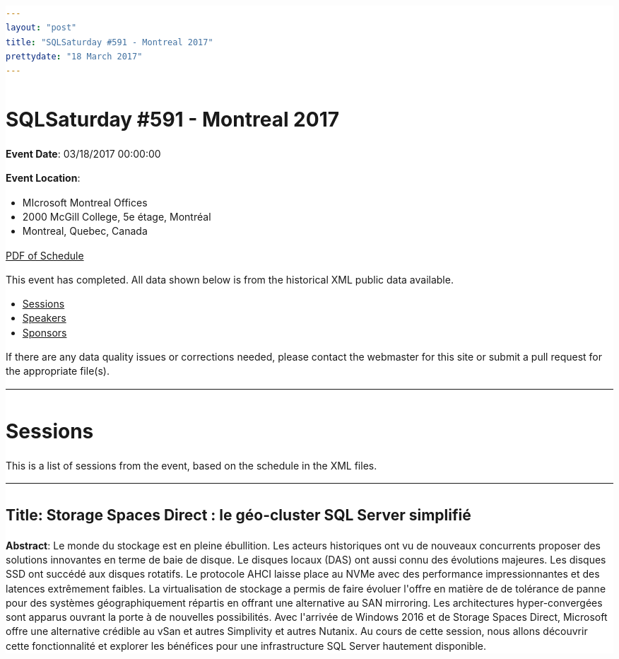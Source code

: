 ```yaml
---
layout: "post" 
title: "SQLSaturday #591 - Montreal 2017" 
prettydate: "18 March 2017" 
---
```

# SQLSaturday #591 - Montreal 2017
 
**Event Date**: 03/18/2017 00:00:00
 
**Event Location**:
- MIcrosoft Montreal Offices
- 2000 McGill College, 5e étage, Montréal
- Montreal, Quebec, Canada
 
<a href="/assets/pdf/0591.pdf">PDF of Schedule</a>
 
This event has completed. All data shown below is from the historical XML public data available.
<ul>
   <li><a href="#sessions">Sessions</a></li>
   <li><a href="#speakers">Speakers</a></li>
   <li><a href="#sponsors">Sponsors</a></li>
</ul>
 
 
If there are any data quality issues or corrections needed, please contact the webmaster for this site or submit a pull request for the appropriate file(s). 
 
----------------------------------------------------------------------------------- 
 
# <a name="sessions"></a>Sessions
This is a list of sessions from the event, based on the schedule in the XML files.
 
----------------------------------------------------------------------------------- 
 
## Title: Storage Spaces Direct : le géo-cluster SQL Server simplifié
 
**Abstract**:
Le monde du stockage est en pleine ébullition. Les acteurs historiques ont vu de nouveaux concurrents proposer des solutions innovantes en terme de baie de disque.
Le disques locaux (DAS) ont aussi connu des évolutions majeures. Les disques SSD ont succédé aux disques rotatifs. Le protocole AHCI laisse place au NVMe avec des performance impressionnantes et des latences extrêmement faibles.
La virtualisation de stockage a permis de faire évoluer l'offre en matière de de tolérance de panne  pour des systèmes géographiquement répartis en offrant une alternative au SAN mirroring.
Les architectures hyper-convergées sont apparus ouvrant la porte à de nouvelles possibilités.
Avec l'arrivée de Windows 2016 et de Storage Spaces Direct, Microsoft offre une alternative crédible au vSan et autres Simplivity et autres Nutanix.
Au cours de cette session, nous allons découvrir cette fonctionnalité et explorer les bénéfices pour une infrastructure SQL Server hautement disponible.
 